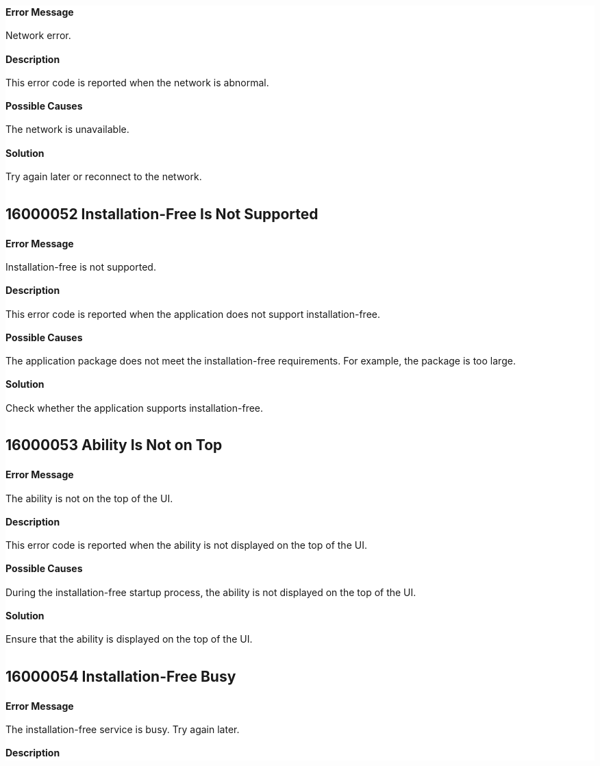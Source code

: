 **Error Message**

Network error.

**Description**

This error code is reported when the network is abnormal.

**Possible Causes**

The network is unavailable.

**Solution**

Try again later or reconnect to the network.

## 16000052 Installation-Free Is Not Supported

**Error Message**

Installation-free is not supported.

**Description**

This error code is reported when the application does not support installation-free.

**Possible Causes**

The application package does not meet the installation-free requirements. For example, the package is too large.

**Solution**

Check whether the application supports installation-free.

## 16000053 Ability Is Not on Top

**Error Message**

The ability is not on the top of the UI.

**Description**

This error code is reported when the ability is not displayed on the top of the UI.

**Possible Causes**

During the installation-free startup process, the ability is not displayed on the top of the UI.

**Solution**

Ensure that the ability is displayed on the top of the UI.

## 16000054 Installation-Free Busy

**Error Message**

The installation-free service is busy. Try again later.

**Description**
